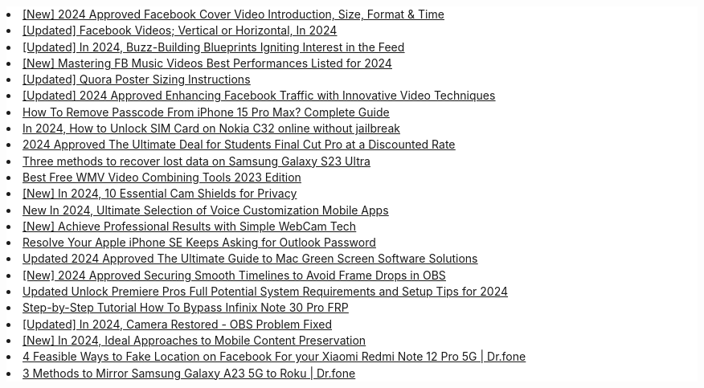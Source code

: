 <li><a href="https://facebook-videos.techidaily.com/new-2024-approved-facebook-cover-video-introduction-size-format-and-time/"><u>[New] 2024 Approved  Facebook Cover Video  Introduction, Size, Format & Time</u></a></li>
<li><a href="https://facebook-videos.techidaily.com/updated-facebook-videos-vertical-or-horizontal-in-2024/"><u>[Updated] Facebook Videos; Vertical or Horizontal, In 2024</u></a></li>
<li><a href="https://facebook-videos.techidaily.com/updated-in-2024-buzz-building-blueprints-igniting-interest-in-the-feed/"><u>[Updated] In 2024, Buzz-Building Blueprints  Igniting Interest in the Feed</u></a></li>
<li><a href="https://facebook-videos.techidaily.com/new-mastering-fb-music-videos-best-performances-listed-for-2024/"><u>[New] Mastering FB Music Videos  Best Performances Listed for 2024</u></a></li>
<li><a href="https://facebook-videos.techidaily.com/updated-quora-poster-sizing-instructions/"><u>[Updated] Quora Poster Sizing Instructions</u></a></li>
<li><a href="https://facebook-videos.techidaily.com/updated-2024-approved-enhancing-facebook-traffic-with-innovative-video-techniques/"><u>[Updated] 2024 Approved  Enhancing Facebook Traffic with Innovative Video Techniques</u></a></li>
<li><a href="https://ios-unlock.techidaily.com/how-to-remove-passcode-from-iphone-15-pro-max-complete-guide-by-drfone-ios/"><u>How To Remove Passcode From iPhone 15 Pro Max? Complete Guide</u></a></li>
<li><a href="https://sim-unlock.techidaily.com/in-2024-how-to-unlock-sim-card-on-nokia-c32-online-without-jailbreak-by-drfone-android/"><u>In 2024, How to Unlock SIM Card on Nokia C32 online without jailbreak</u></a></li>
<li><a href="https://smart-video-editing.techidaily.com/2024-approved-the-ultimate-deal-for-students-final-cut-pro-at-a-discounted-rate/"><u>2024 Approved The Ultimate Deal for Students Final Cut Pro at a Discounted Rate</u></a></li>
<li><a href="https://techidaily.com/three-methods-to-recover-lost-data-on-samsung-galaxy-s23-ultra-by-fonelab-android-recover-data/"><u>Three methods to recover lost data on Samsung Galaxy S23 Ultra</u></a></li>
<li><a href="https://ai-driven-video-production.techidaily.com/best-free-wmv-video-combining-tools-2023-edition/"><u>Best Free WMV Video Combining Tools 2023 Edition</u></a></li>
<li><a href="https://video-capture.techidaily.com/new-in-2024-10-essential-cam-shields-for-privacy/"><u>[New] In 2024, 10 Essential Cam Shields for Privacy</u></a></li>
<li><a href="https://voice-adjusting.techidaily.com/new-in-2024-ultimate-selection-of-voice-customization-mobile-apps/"><u>New In 2024, Ultimate Selection of Voice Customization Mobile Apps</u></a></li>
<li><a href="https://screen-recording.techidaily.com/new-achieve-professional-results-with-simple-webcam-tech/"><u>[New] Achieve Professional Results with Simple WebCam Tech</u></a></li>
<li><a href="https://ios-unlock.techidaily.com/resolve-your-apple-iphone-se-keeps-asking-for-outlook-password-by-drfone-ios/"><u>Resolve Your Apple iPhone SE Keeps Asking for Outlook Password</u></a></li>
<li><a href="https://smart-video-editing.techidaily.com/updated-2024-approved-the-ultimate-guide-to-mac-green-screen-software-solutions/"><u>Updated 2024 Approved The Ultimate Guide to Mac Green Screen Software Solutions</u></a></li>
<li><a href="https://remote-screen-capture.techidaily.com/new-2024-approved-securing-smooth-timelines-to-avoid-frame-drops-in-obs/"><u>[New] 2024 Approved  Securing Smooth Timelines to Avoid Frame Drops in OBS</u></a></li>
<li><a href="https://video-creation-software.techidaily.com/updated-unlock-premiere-pros-full-potential-system-requirements-and-setup-tips-for-2024/"><u>Updated Unlock Premiere Pros Full Potential System Requirements and Setup Tips for 2024</u></a></li>
<li><a href="https://bypass-frp.techidaily.com/step-by-step-tutorial-how-to-bypass-infinix-note-30-pro-frp-by-drfone-android/"><u>Step-by-Step Tutorial How To Bypass Infinix Note 30 Pro FRP</u></a></li>
<li><a href="https://screen-recording.techidaily.com/updated-in-2024-camera-restored-obs-problem-fixed/"><u>[Updated] In 2024, Camera Restored - OBS Problem Fixed</u></a></li>
<li><a href="https://screen-video-capture.techidaily.com/new-in-2024-ideal-approaches-to-mobile-content-preservation/"><u>[New] In 2024, Ideal Approaches to Mobile Content Preservation</u></a></li>
<li><a href="https://location-social.techidaily.com/4-feasible-ways-to-fake-location-on-facebook-for-your-xiaomi-redmi-note-12-pro-5g-drfone-by-drfone-virtual-android/"><u>4 Feasible Ways to Fake Location on Facebook For your Xiaomi Redmi Note 12 Pro 5G | Dr.fone</u></a></li>
<li><a href="https://screen-mirror.techidaily.com/3-methods-to-mirror-samsung-galaxy-a23-5g-to-roku-drfone-by-drfone-android/"><u>3 Methods to Mirror Samsung Galaxy A23 5G to Roku | Dr.fone</u></a></li>